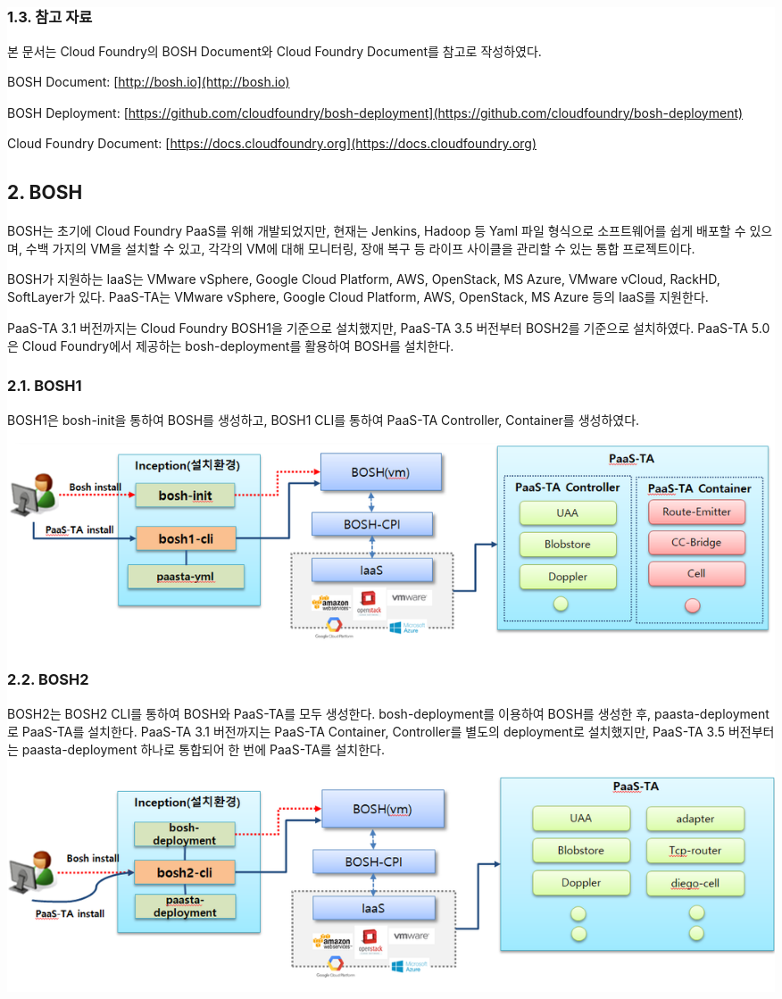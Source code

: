 ### 1.3.  참고 자료

본 문서는 Cloud Foundry의 BOSH Document와 Cloud Foundry Document를 참고로 작성하였다.

BOSH Document: [http://bosh.io](http://bosh.io)

BOSH Deployment: [https://github.com/cloudfoundry/bosh-deployment](https://github.com/cloudfoundry/bosh-deployment)

Cloud Foundry Document: [https://docs.cloudfoundry.org](https://docs.cloudfoundry.org)

## 2. BOSH

BOSH는 초기에 Cloud Foundry PaaS를 위해 개발되었지만, 현재는 Jenkins, Hadoop 등 Yaml 파일 형식으로 소프트웨어를 쉽게 배포할 수 있으며, 수백 가지의 VM을 설치할 수 있고, 각각의 VM에 대해 모니터링, 장애 복구 등 라이프 사이클을 관리할 수 있는 통합 프로젝트이다.

BOSH가 지원하는 IaaS는 VMware vSphere, Google Cloud Platform, AWS, OpenStack, MS Azure, VMware vCloud, RackHD, SoftLayer가 있다. PaaS-TA는 VMware vSphere, Google Cloud Platform, AWS, OpenStack, MS Azure 등의 IaaS를 지원한다.

PaaS-TA 3.1 버전까지는 Cloud Foundry BOSH1을 기준으로 설치했지만, PaaS-TA 3.5 버전부터 BOSH2를 기준으로 설치하였다. PaaS-TA 5.0은 Cloud Foundry에서 제공하는 bosh-deployment를 활용하여 BOSH를 설치한다.

### 2.1. BOSH1

BOSH1은 bosh-init을 통하여 BOSH를 생성하고, BOSH1 CLI를 통하여 PaaS-TA Controller, Container를 생성하였다.

![](../../.gitbook/assets/bosh1.png)

### 2.2. BOSH2

BOSH2는 BOSH2 CLI를 통하여 BOSH와 PaaS-TA를 모두 생성한다. bosh-deployment를 이용하여 BOSH를 생성한 후, paasta-deployment로 PaaS-TA를 설치한다. PaaS-TA 3.1 버전까지는 PaaS-TA Container, Controller를 별도의 deployment로 설치했지만, PaaS-TA 3.5 버전부터는 paasta-deployment 하나로 통합되어 한 번에 PaaS-TA를 설치한다.

![](../../.gitbook/assets/bosh2.png)
